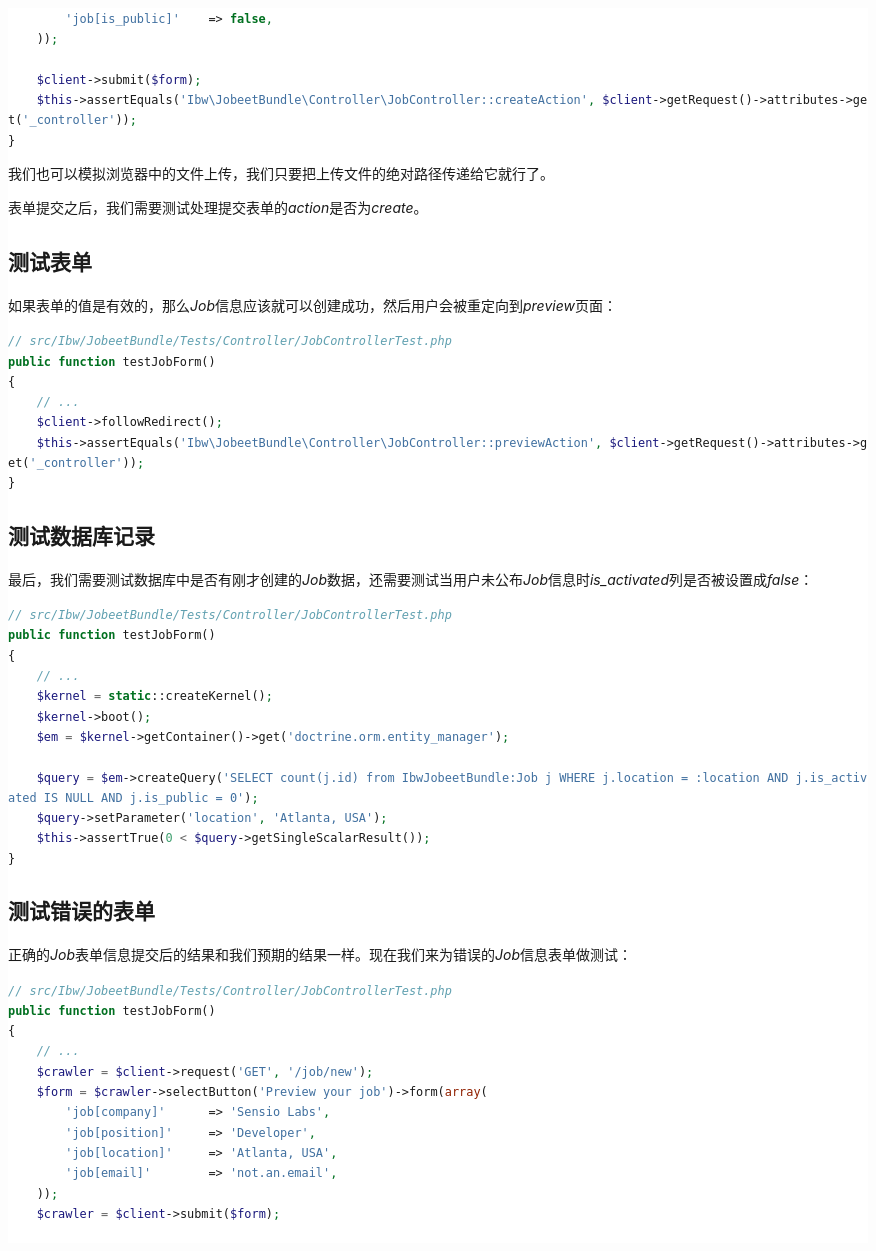 ```PHP
        'job[is_public]'    => false,
    ));
 
    $client->submit($form);
    $this->assertEquals('Ibw\JobeetBundle\Controller\JobController::createAction', $client->getRequest()->attributes->get('_controller'));
}
```

我们也可以模拟浏览器中的文件上传，我们只要把上传文件的绝对路径传递给它就行了。

表单提交之后，我们需要测试处理提交表单的*action*是否为*create*。

## 测试表单 ##

如果表单的值是有效的，那么*Job*信息应该就可以创建成功，然后用户会被重定向到*preview*页面：

```PHP
// src/Ibw/JobeetBundle/Tests/Controller/JobControllerTest.php
public function testJobForm()
{
    // ...
    $client->followRedirect();
    $this->assertEquals('Ibw\JobeetBundle\Controller\JobController::previewAction', $client->getRequest()->attributes->get('_controller'));
}
```

## 测试数据库记录 ##

最后，我们需要测试数据库中是否有刚才创建的*Job*数据，还需要测试当用户未公布*Job*信息时*is_activated*列是否被设置成*false*：

```PHP
// src/Ibw/JobeetBundle/Tests/Controller/JobControllerTest.php
public function testJobForm()
{
    // ...
    $kernel = static::createKernel();
    $kernel->boot();
    $em = $kernel->getContainer()->get('doctrine.orm.entity_manager');
 
    $query = $em->createQuery('SELECT count(j.id) from IbwJobeetBundle:Job j WHERE j.location = :location AND j.is_activated IS NULL AND j.is_public = 0');
    $query->setParameter('location', 'Atlanta, USA');
    $this->assertTrue(0 < $query->getSingleScalarResult());
}
```

## 测试错误的表单 ##

正确的*Job*表单信息提交后的结果和我们预期的结果一样。现在我们来为错误的*Job*信息表单做测试：

```PHP
// src/Ibw/JobeetBundle/Tests/Controller/JobControllerTest.php
public function testJobForm()
{
    // ...
    $crawler = $client->request('GET', '/job/new');
    $form = $crawler->selectButton('Preview your job')->form(array(
        'job[company]'      => 'Sensio Labs',
        'job[position]'     => 'Developer',
        'job[location]'     => 'Atlanta, USA',
        'job[email]'        => 'not.an.email',
    ));
    $crawler = $client->submit($form);
 
```